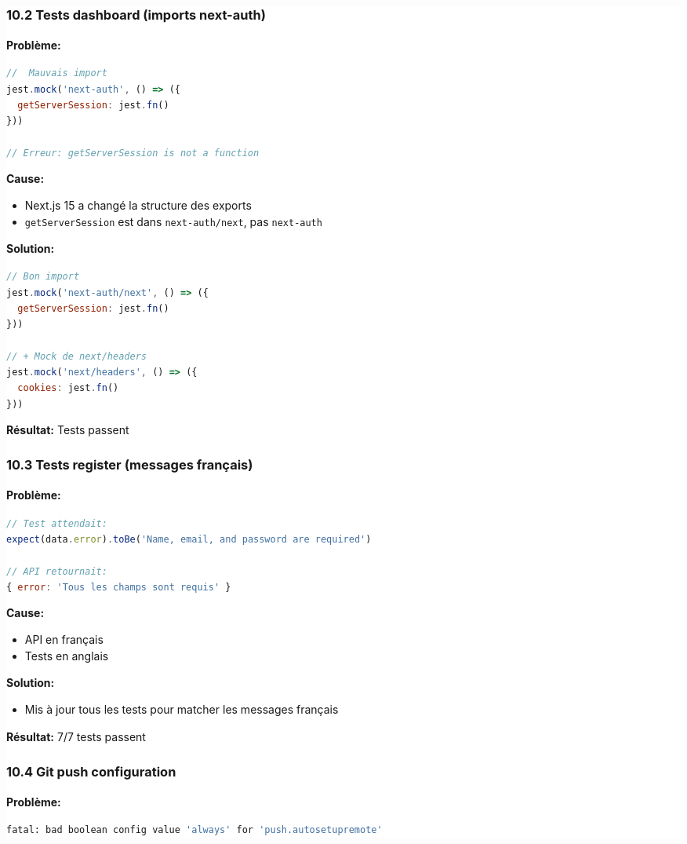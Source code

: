 ### 10.2 Tests dashboard (imports next-auth)

**Problème:**
```javascript
//  Mauvais import
jest.mock('next-auth', () => ({
  getServerSession: jest.fn()
}))

// Erreur: getServerSession is not a function
```

**Cause:**
- Next.js 15 a changé la structure des exports
- `getServerSession` est dans `next-auth/next`, pas `next-auth`

**Solution:**
```javascript
// Bon import
jest.mock('next-auth/next', () => ({
  getServerSession: jest.fn()
}))

// + Mock de next/headers
jest.mock('next/headers', () => ({
  cookies: jest.fn()
}))
```

**Résultat:** Tests passent

### 10.3 Tests register (messages français)

**Problème:**
```javascript
// Test attendait:
expect(data.error).toBe('Name, email, and password are required')

// API retournait:
{ error: 'Tous les champs sont requis' }
```

**Cause:**
- API en français
- Tests en anglais

**Solution:**
- Mis à jour tous les tests pour matcher les messages français

**Résultat:** 7/7 tests passent

### 10.4 Git push configuration

**Problème:**
```bash
fatal: bad boolean config value 'always' for 'push.autosetupremote'
```
